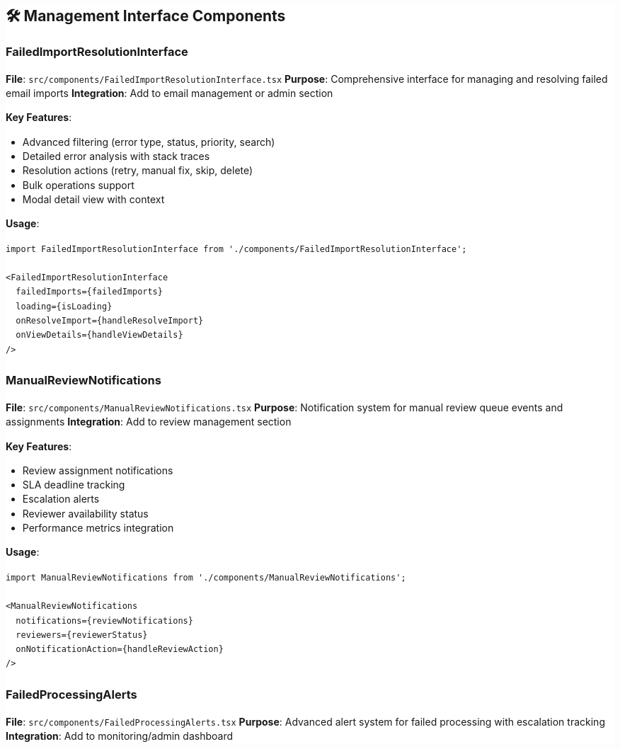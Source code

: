## 🛠️ Management Interface Components

### FailedImportResolutionInterface
**File**: `src/components/FailedImportResolutionInterface.tsx`
**Purpose**: Comprehensive interface for managing and resolving failed email imports
**Integration**: Add to email management or admin section

**Key Features**:
- Advanced filtering (error type, status, priority, search)
- Detailed error analysis with stack traces
- Resolution actions (retry, manual fix, skip, delete)
- Bulk operations support
- Modal detail view with context

**Usage**:
```tsx
import FailedImportResolutionInterface from './components/FailedImportResolutionInterface';

<FailedImportResolutionInterface
  failedImports={failedImports}
  loading={isLoading}
  onResolveImport={handleResolveImport}
  onViewDetails={handleViewDetails}
/>
```

### ManualReviewNotifications
**File**: `src/components/ManualReviewNotifications.tsx`
**Purpose**: Notification system for manual review queue events and assignments
**Integration**: Add to review management section

**Key Features**:
- Review assignment notifications
- SLA deadline tracking
- Escalation alerts
- Reviewer availability status
- Performance metrics integration

**Usage**:
```tsx
import ManualReviewNotifications from './components/ManualReviewNotifications';

<ManualReviewNotifications
  notifications={reviewNotifications}
  reviewers={reviewerStatus}
  onNotificationAction={handleReviewAction}
/>
```

### FailedProcessingAlerts
**File**: `src/components/FailedProcessingAlerts.tsx`
**Purpose**: Advanced alert system for failed processing with escalation tracking
**Integration**: Add to monitoring/admin dashboard
